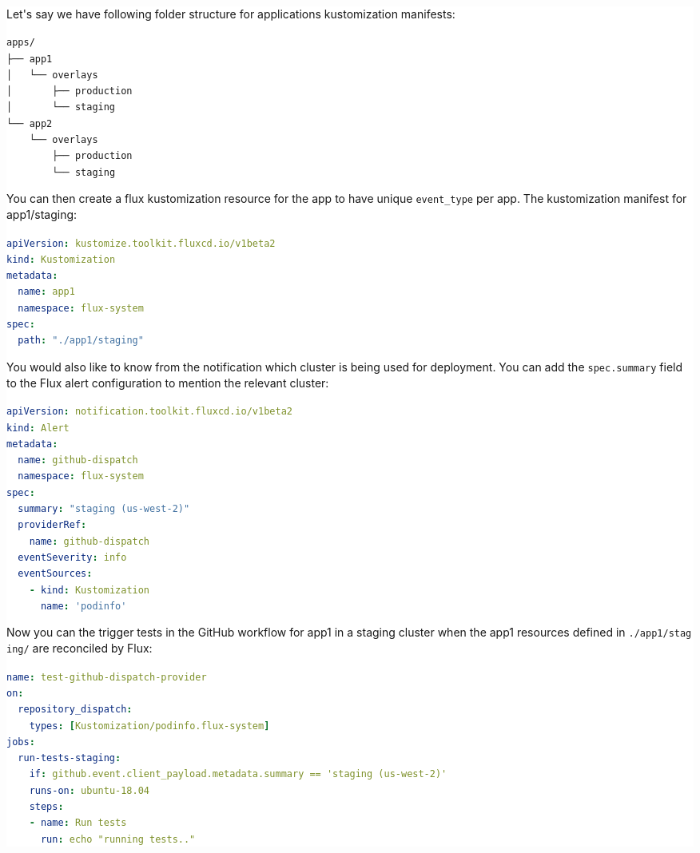 Let's say we have following folder structure for applications kustomization manifests:

```bash
apps/
├── app1
│   └── overlays
│       ├── production
│       └── staging
└── app2
    └── overlays
        ├── production
        └── staging
```

You can then create a flux kustomization resource for the app to have unique `event_type` per app.
The kustomization manifest for app1/staging:

```yaml
apiVersion: kustomize.toolkit.fluxcd.io/v1beta2
kind: Kustomization
metadata:
  name: app1
  namespace: flux-system
spec:
  path: "./app1/staging"
```

You would also like to know from the notification which cluster is being used for deployment.
You can add the `spec.summary` field to the Flux alert configuration to mention the relevant cluster:

```yaml
apiVersion: notification.toolkit.fluxcd.io/v1beta2
kind: Alert
metadata:
  name: github-dispatch
  namespace: flux-system
spec:
  summary: "staging (us-west-2)"
  providerRef:
    name: github-dispatch
  eventSeverity: info
  eventSources:
    - kind: Kustomization
      name: 'podinfo'
```

Now you can the trigger tests in the GitHub workflow for app1 in a staging cluster when
the app1 resources defined in `./app1/staging/` are reconciled by Flux:

```yaml
name: test-github-dispatch-provider
on:
  repository_dispatch:
    types: [Kustomization/podinfo.flux-system]
jobs:
  run-tests-staging:
    if: github.event.client_payload.metadata.summary == 'staging (us-west-2)'
    runs-on: ubuntu-18.04
    steps:
    - name: Run tests
      run: echo "running tests.."
```


[typical-status-properties]: https://github.com/kubernetes/community/blob/master/contributors/devel/sig-architecture/api-conventions.md#typical-status-properties
[kstatus-spec]: https://github.com/kubernetes-sigs/cli-utils/tree/master/pkg/kstatus